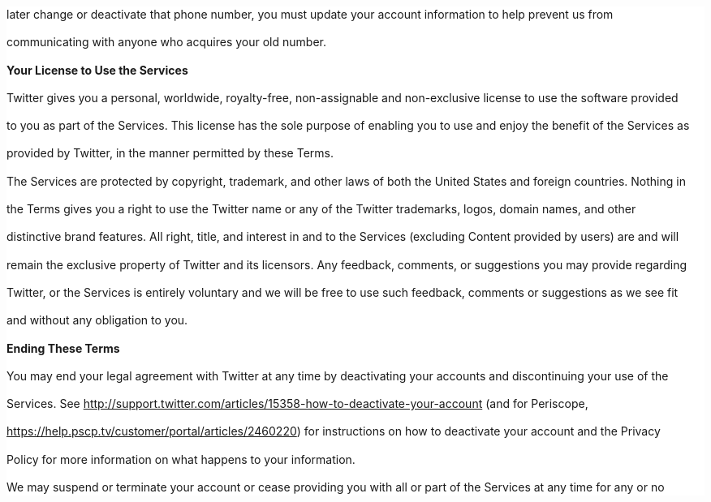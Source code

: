 
later change or deactivate that phone number, you must update your account information to help prevent us from


communicating with anyone who acquires your old number.


**Your License to Use the Services**


Twitter gives you a personal, worldwide, royalty-free, non-assignable and non-exclusive license to use the software provided


to you as part of the Services. This license has the sole purpose of enabling you to use and enjoy the benefit of the Services as


provided by Twitter, in the manner permitted by these Terms.


The Services are protected by copyright, trademark, and other laws of both the United States and foreign countries. Nothing in


the Terms gives you a right to use the Twitter name or any of the Twitter trademarks, logos, domain names, and other


distinctive brand features. All right, title, and interest in and to the Services (excluding Content provided by users) are and will


remain the exclusive property of Twitter and its licensors. Any feedback, comments, or suggestions you may provide regarding


Twitter, or the Services is entirely voluntary and we will be free to use such feedback, comments or suggestions as we see fit


and without any obligation to you.


**Ending These Terms**



You may end your legal agreement with Twitter at any time by deactivating your accounts and discontinuing your use of the


Services. See http://support.twitter.com/articles/15358-how-to-deactivate-your-account (and for Periscope,


https://help.pscp.tv/customer/portal/articles/2460220) for instructions on how to deactivate your account and the Privacy


Policy for more information on what happens to your information.


We may suspend or terminate your account or cease providing you with all or part of the Services at any time for any or no

